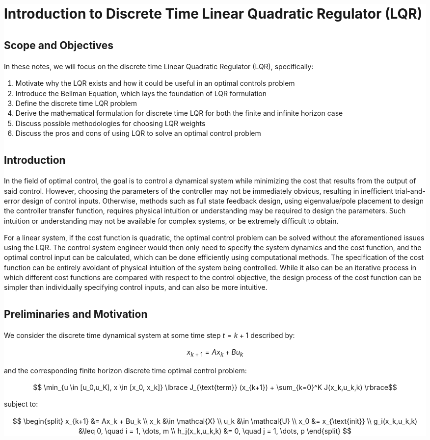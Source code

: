 # Introduction to Discrete Time Linear Quadratic Regulator (LQR)

## Scope and Objectives

In these notes, we will focus on the discrete time Linear Quadratic Regulator (LQR), specifically:
1. Motivate why the LQR exists and how it could be useful in an optimal controls problem
2. Introduce the Bellman Equation, which lays the foundation of LQR formulation
3. Define the discrete time LQR problem
4. Derive the mathematical formulation for discrete time LQR for both the finite and infinite horizon case
5. Discuss possible methodologies for choosing LQR weights
6. Discuss the pros and cons of using LQR to solve an optimal control problem

## Introduction

In the field of optimal control, the goal is to control a dynamical system while minimizing the cost that results from the output of said control. However, choosing the parameters of the controller may not be immediately obvious, resulting in inefficient trial-and-error design of control inputs. Otherwise, methods such as full state feedback design, using eigenvalue/pole placement to design the controller transfer function, requires physical intuition or understanding may be required to design the parameters. Such intuition or understanding may not be available for complex systems, or be extremely difficult to obtain.

For a linear system, if the cost function is quadratic, the optimal control problem can be solved without the aforementioned issues using the LQR. The control system engineer would then only need to specify the system dynamics and the cost function, and the optimal control input can be calculated, which can be done efficiently using computational methods. The specification of the cost function can be entirely avoidant of physical intuition of the system being controlled. While it also can be an iterative process in which different cost functions are compared with respect to the control objective, the design process of the cost function can be simpler than individually specifying control inputs, and can also be more intuitive.

## Preliminaries and Motivation

We consider the discrete time dynamical system at some time step $t = k+1$ described by:

$$ x_{k+1} = Ax_k + Bu_k $$

and the corresponding finite horizon discrete time optimal control problem:

$$ \min_{u \in [u_0,u_K], x \in [x_0, x_k]} \lbrace J_{\text{term}} (x_{k+1}) + \sum_{k=0}^K J(x_k,u_k,k) \rbrace$$

subject to:

$$
\begin{split}
x_{k+1} &= Ax_k + Bu_k \\
x_k &\in \mathcal{X} \\
u_k &\in \mathcal{U} \\
x_0 &= x_{\text{init}} \\
g_i(x_k,u_k,k) &\leq 0, \quad i = 1, \dots, m \\
h_j(x_k,u_k,k) &= 0, \quad j = 1, \dots, p
\end{split}
$$
